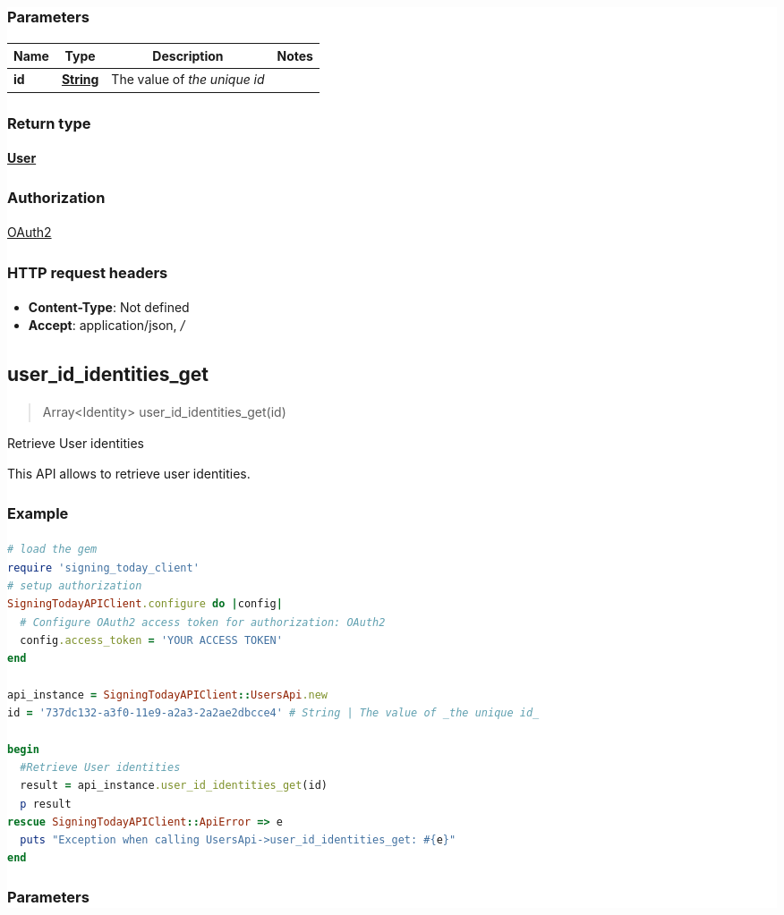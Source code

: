 ### Parameters


Name | Type | Description  | Notes
------------- | ------------- | ------------- | -------------
 **id** | [**String**](.md)| The value of _the unique id_ | 

### Return type

[**User**](User.md)

### Authorization

[OAuth2](../README.md#OAuth2)

### HTTP request headers

- **Content-Type**: Not defined
- **Accept**: application/json, */*


## user_id_identities_get

> Array&lt;Identity&gt; user_id_identities_get(id)

Retrieve User identities

This API allows to retrieve user identities.

### Example

```ruby
# load the gem
require 'signing_today_client'
# setup authorization
SigningTodayAPIClient.configure do |config|
  # Configure OAuth2 access token for authorization: OAuth2
  config.access_token = 'YOUR ACCESS TOKEN'
end

api_instance = SigningTodayAPIClient::UsersApi.new
id = '737dc132-a3f0-11e9-a2a3-2a2ae2dbcce4' # String | The value of _the unique id_

begin
  #Retrieve User identities
  result = api_instance.user_id_identities_get(id)
  p result
rescue SigningTodayAPIClient::ApiError => e
  puts "Exception when calling UsersApi->user_id_identities_get: #{e}"
end
```

### Parameters
